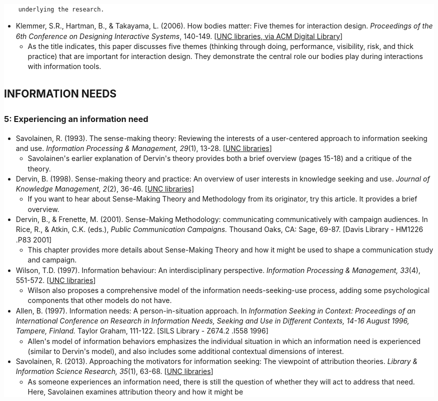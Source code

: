         underlying the research.
-   Klemmer, S.R., Hartman, B., & Takayama, L. (2006). How bodies
    matter: Five themes for interaction design. *Proceedings of the 6th
    Conference on Designing Interactive Systems*, 140-149. \[[UNC
    libraries, via ACM Digital
    Library](http://libproxy.lib.unc.edu/login?url=http://eresources.lib.unc.edu/external_db/external_database_auth.html?A=P|F=N|ID=24|REL=AAL|URL=http://libproxy.lib.unc.edu/login?url=http://dx.doi.org/10.1145/1142405.1142429)\]
    -   As the title indicates, this paper discusses five themes
        (thinking through doing, performance, visibility, risk, and
        thick practice) that are important for interaction design. They
        demonstrate the central role our bodies play during interactions
        with information tools.

INFORMATION NEEDS
-----------------

### <span id="session5"></span>5: Experiencing an information need

-   Savolainen, R. (1993). The sense-making theory: Reviewing the
    interests of a user-centered approach to information seeking
    and use. *Information Processing & Management, 29*(1), 13-28. \[[UNC
    libraries](http://libproxy.lib.unc.edu/login?url=http://dx.doi.org/10.1016/0306-4573(93)90020-E)\]
    -   Savolainen's earlier explanation of Dervin's theory provides
        both a brief overview (pages 15-18) and a critique of
        the theory.
-   Dervin, B. (1998). Sense-making theory and practice: An overview of
    user interests in knowledge seeking and use. *Journal of Knowledge
    Management, 2*(2), 36-46. \[[UNC
    libraries\]](http://libproxy.lib.unc.edu/login?url=http://dx.doi.org/10.1108/13673279810249369)
    -   If you want to hear about Sense-Making Theory and Methodology
        from its originator, try this article. It provides a
        brief overview.
-   Dervin, B., & Frenette, M. (2001). Sense-Making Methodology:
    communicating communicatively with campaign audiences. In Rice, R.,
    & Atkin, C.K. (eds.), *Public Communication Campaigns.* Thousand
    Oaks, CA: Sage, 69-87. \[Davis Library - HM1226 .P83 2001\]
    -   This chapter provides more details about Sense-Making Theory and
        how it might be used to shape a communication study
        and campaign.
-   Wilson, T.D. (1997). Information behaviour: An
    interdisciplinary perspective. *Information Processing & Management,
    33*(4), 551-572. \[[UNC
    libraries](http://libproxy.lib.unc.edu/login?url=http://dx.doi.org/10.1016/S0306-4573(97)00028-9)\]
    -   Wilson also proposes a comprehensive model of the information
        needs-seeking-use process, adding some psychological components
        that other models do not have.
-   Allen, B. (1997). Information needs: A person-in-situation approach.
    In *Information Seeking in Context: Proceedings of an International
    Conference on Research in Information Needs, Seeking and Use in
    Different Contexts, 14-16 August 1996, Tampere, Finland.* Taylor
    Graham, 111-122. \[SILS Library - Z674.2 .I558 1996\]
    -   Allen's model of information behaviors emphasizes the individual
        situation in which an information need is experienced (similar
        to Dervin's model), and also includes some additional contextual
        dimensions of interest.
-   Savolainen, R. (2013). Approaching the motivators for information
    seeking: The viewpoint of attribution theories. *Library &
    Information Science Research, 35*(1), 63-68. \[[UNC
    libraries](http://libproxy.lib.unc.edu/login?url=http://dx.doi.org/10.1016/j.lisr.2012.07.004)\]
    -   As someone experiences an information need, there is still the
        question of whether they will act to address that need. Here,
        Savolainen examines attribution theory and how it might be